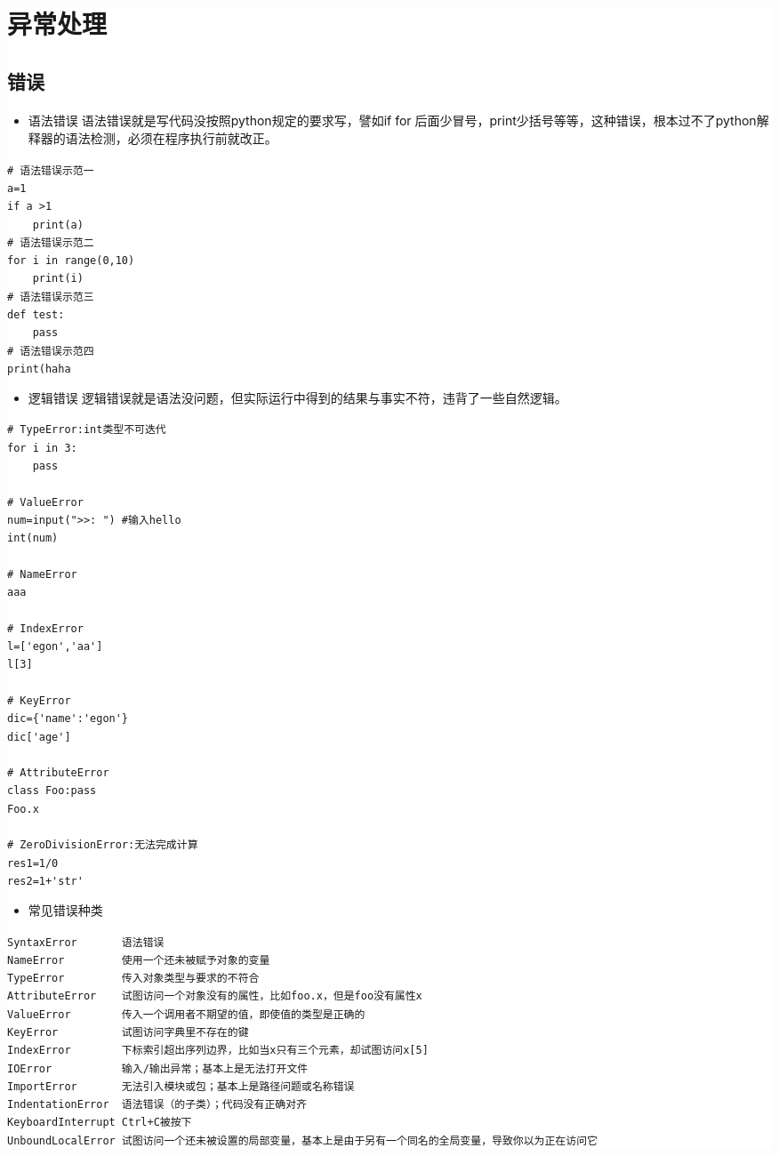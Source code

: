 # 异常处理 
## 错误
- 语法错误
语法错误就是写代码没按照python规定的要求写，譬如if for 后面少冒号，print少括号等等，这种错误，根本过不了python解释器的语法检测，必须在程序执行前就改正。
```
# 语法错误示范一
a=1
if a >1
    print(a)
# 语法错误示范二
for i in range(0,10)
    print(i)
# 语法错误示范三
def test:
    pass
# 语法错误示范四
print(haha
```
- 逻辑错误
逻辑错误就是语法没问题，但实际运行中得到的结果与事实不符，违背了一些自然逻辑。
```
# TypeError:int类型不可迭代
for i in 3:
    pass
    
# ValueError
num=input(">>: ") #输入hello
int(num)

# NameError
aaa

# IndexError
l=['egon','aa']
l[3]

# KeyError
dic={'name':'egon'}
dic['age']

# AttributeError
class Foo:pass
Foo.x

# ZeroDivisionError:无法完成计算
res1=1/0
res2=1+'str'
```
- 常见错误种类
```
SyntaxError       语法错误
NameError         使用一个还未被赋予对象的变量
TypeError         传入对象类型与要求的不符合
AttributeError    试图访问一个对象没有的属性，比如foo.x，但是foo没有属性x
ValueError        传入一个调用者不期望的值，即使值的类型是正确的
KeyError          试图访问字典里不存在的键
IndexError        下标索引超出序列边界，比如当x只有三个元素，却试图访问x[5]
IOError           输入/输出异常；基本上是无法打开文件
ImportError       无法引入模块或包；基本上是路径问题或名称错误
IndentationError  语法错误（的子类）；代码没有正确对齐
KeyboardInterrupt Ctrl+C被按下
UnboundLocalError 试图访问一个还未被设置的局部变量，基本上是由于另有一个同名的全局变量，导致你以为正在访问它
```